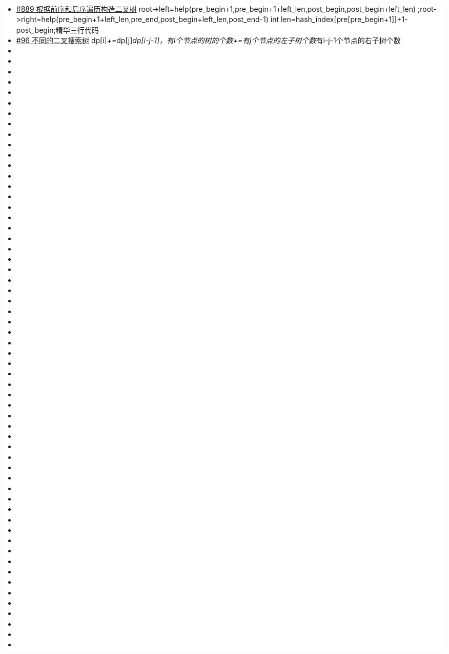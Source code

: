 - [	#889 根据前序和后序遍历构造二叉树](https://leetcode-cn.com/problems/construct-binary-tree-from-preorder-and-postorder-traversal/) root->left=help(pre_begin+1,pre_begin+1+left_len,post_begin,post_begin+left_len) ;root->right=help(pre_begin+1+left_len,pre_end,post_begin+left_len,post_end-1) int len=hash_index[pre[pre_begin+1]]+1-post_begin;精华三行代码
- [	#96 不同的二叉搜索树](https://leetcode-cn.com/problems/unique-binary-search-trees/) dp[i]+=dp[j]*dp[i-j-1]，有i个节点的树的个数+=有j个节点的左子树个数*有i-j-1个节点的右子树个数
- []()
- []()
- []()
- []()
- []()
- []()
- []()
- []()
- []()
- []()
- []()
- []()
- []()
- []()
- []()
- []()
- []()
- []()
- []()
- []()
- []()
- []()
- []()
- []()
- []()
- []()
- []()
- []()
- []()
- []()
- []()
- []()
- []()
- []()
- []()
- []()
- []()
- []()
- []()
- []()
- []()
- []()
- []()
- []()
- []()
- []()
- []()
- []()
- []()
- []()
- []()
- []()
- []()
- []()
- []()
- []()
- []()
- []()